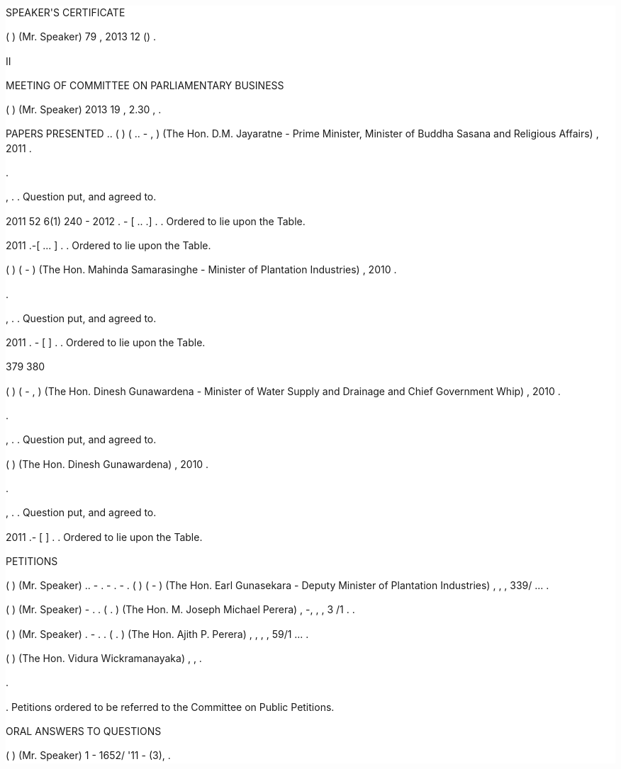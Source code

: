 SPEAKER'S CERTIFICATE

( ) (Mr. Speaker) 79 , 2013 12 () .

II

MEETING OF COMMITTEE ON PARLIAMENTARY BUSINESS

( ) (Mr. Speaker) 2013 19 , 2.30 , .

PAPERS PRESENTED .. ( ) ( .. - , ) (The Hon. D.M. Jayaratne - Prime Minister, Minister of Buddha Sasana and Religious Affairs) , 2011 .

.

, . . Question put, and agreed to.

2011 52 6(1) 240 - 2012 . - [ .. .] . . Ordered to lie upon the Table.

2011 .-[ ... ] . . Ordered to lie upon the Table.

( ) ( - ) (The Hon. Mahinda Samarasinghe - Minister of Plantation Industries) , 2010 .

.

, . . Question put, and agreed to.

2011 . - [ ] . . Ordered to lie upon the Table.

379 380

( ) ( - , ) (The Hon. Dinesh Gunawardena - Minister of Water Supply and Drainage and Chief Government Whip) , 2010 .

.

, . . Question put, and agreed to.

( ) (The Hon. Dinesh Gunawardena) , 2010 .

.

, . . Question put, and agreed to.

2011 .- [ ] . . Ordered to lie upon the Table.

PETITIONS

( ) (Mr. Speaker) .. - . - . - . ( ) ( - ) (The Hon. Earl Gunasekara - Deputy Minister of Plantation Industries) , , , 339/ ... .

( ) (Mr. Speaker) - . . ( . ) (The Hon. M. Joseph Michael Perera) , -, , , 3 /1 . .

( ) (Mr. Speaker) . - . . ( . ) (The Hon. Ajith P. Perera) , , , , 59/1 ... .

( ) (The Hon. Vidura Wickramanayaka) , , .

.

. Petitions ordered to be referred to the Committee on Public Petitions.

ORAL ANSWERS TO QUESTIONS

( ) (Mr. Speaker) 1 - 1652/ '11 - (3), .
